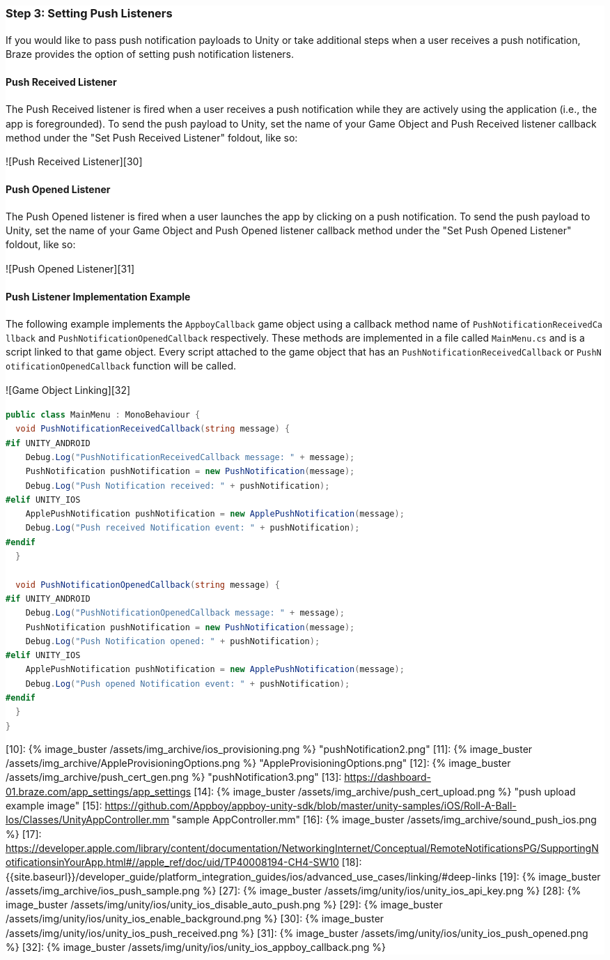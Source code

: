 ### Step 3: Setting Push Listeners

If you would like to pass push notification payloads to Unity or take additional steps when a user receives a push notification, Braze provides the option of setting push notification listeners.

#### Push Received Listener

The Push Received listener is fired when a user receives a push notification while they are actively using the application (i.e., the app is foregrounded). To send the push payload to Unity, set the name of your Game Object and Push Received listener callback method under the "Set Push Received Listener" foldout, like so:

![Push Received Listener][30]

#### Push Opened Listener

The Push Opened listener is fired when a user launches the app by clicking on a push notification. To send the push payload to Unity, set the name of your Game Object and Push Opened listener callback method under the "Set Push Opened Listener" foldout, like so:

![Push Opened Listener][31]

#### Push Listener Implementation Example

The following example implements the `AppboyCallback` game object using a callback method name of `PushNotificationReceivedCallback` and `PushNotificationOpenedCallback` respectively. These methods are implemented in a file called `MainMenu.cs` and is a script linked to that game object. Every script attached to the game object that has an `PushNotificationReceivedCallback` or `PushNotificationOpenedCallback` function will be called.

![Game Object Linking][32]

```csharp
public class MainMenu : MonoBehaviour {
  void PushNotificationReceivedCallback(string message) {
#if UNITY_ANDROID
    Debug.Log("PushNotificationReceivedCallback message: " + message);
    PushNotification pushNotification = new PushNotification(message);
    Debug.Log("Push Notification received: " + pushNotification);   
#elif UNITY_IOS
    ApplePushNotification pushNotification = new ApplePushNotification(message);
    Debug.Log("Push received Notification event: " + pushNotification);   
#endif  
  }

  void PushNotificationOpenedCallback(string message) {
#if UNITY_ANDROID
    Debug.Log("PushNotificationOpenedCallback message: " + message);
    PushNotification pushNotification = new PushNotification(message);
    Debug.Log("Push Notification opened: " + pushNotification);  
#elif UNITY_IOS
    ApplePushNotification pushNotification = new ApplePushNotification(message);
    Debug.Log("Push opened Notification event: " + pushNotification);   
#endif  
  }
}
```


[1]: #manual-push-integration
[2]: {{site.baseurl}}/developer_guide/platform_integration_guides/unity/ios/sdk_integration/#transitioning-from-manual-to-automated-integration
[3]: https://developer.apple.com/library/ios/documentation/iPhone/Conceptual/iPhoneOSProgrammingGuide/TheAppLifeCycle/TheAppLifeCycle.html#//apple_ref/doc/uid/TP40007072-CH2-SW3
[4]: https://developer.apple.com/library/ios/documentation/iPhone/Conceptual/iPhoneOSProgrammingGuide/BackgroundExecution/BackgroundExecution.html
[5]: https://docs.unity3d.com/ScriptReference/iOS.NotificationServices.RegisterForNotifications.html
[6]: #disabling-automatic-push-registration
[7]: {{site.baseurl}}/developer_guide/platform_integration_guides/unity/ios/sdk_integration/#step-2-setting-your-api-key
[9]: https://developer.apple.com/ios/manage/overview/index.action "iOS Provisioning Portal"
[10]: {% image_buster /assets/img_archive/ios_provisioning.png %} "pushNotification2.png"
[11]: {% image_buster /assets/img_archive/AppleProvisioningOptions.png %} "AppleProvisioningOptions.png"
[12]: {% image_buster /assets/img_archive/push_cert_gen.png %} "pushNotification3.png"
[13]: https://dashboard-01.braze.com/app_settings/app_settings
[14]: {% image_buster /assets/img_archive/push_cert_upload.png %} "push upload example image"
[15]: https://github.com/Appboy/appboy-unity-sdk/blob/master/unity-samples/iOS/Roll-A-Ball-Ios/Classes/UnityAppController.mm "sample AppController.mm"
[16]: {% image_buster /assets/img_archive/sound_push_ios.png %}
[17]: https://developer.apple.com/library/content/documentation/NetworkingInternet/Conceptual/RemoteNotificationsPG/SupportingNotificationsinYourApp.html#//apple_ref/doc/uid/TP40008194-CH4-SW10
[18]: {{site.baseurl}}/developer_guide/platform_integration_guides/ios/advanced_use_cases/linking/#deep-links
[19]: {% image_buster /assets/img_archive/ios_push_sample.png %}
[27]: {% image_buster /assets/img/unity/ios/unity_ios_api_key.png %}
[28]: {% image_buster /assets/img/unity/ios/unity_ios_disable_auto_push.png %}
[29]: {% image_buster /assets/img/unity/ios/unity_ios_enable_background.png %}
[30]: {% image_buster /assets/img/unity/ios/unity_ios_push_received.png %}
[31]: {% image_buster /assets/img/unity/ios/unity_ios_push_opened.png %}
[32]: {% image_buster /assets/img/unity/ios/unity_ios_appboy_callback.png %}
